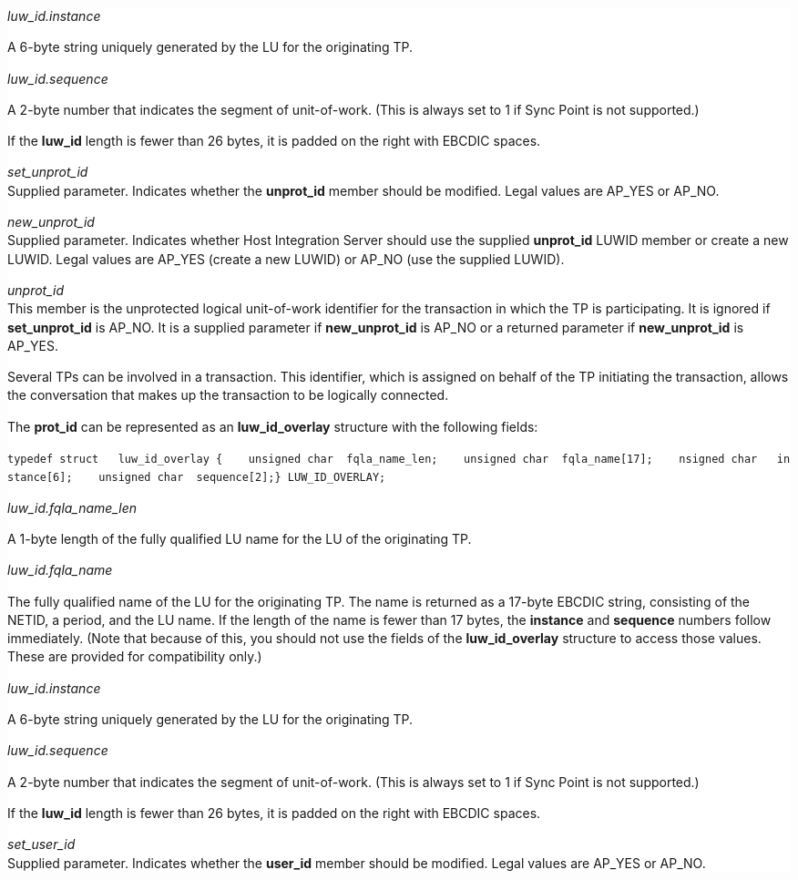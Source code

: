  *luw_id.instance*  
  
 A 6-byte string uniquely generated by the LU for the originating TP.  
  
 *luw_id.sequence*  
  
 A 2-byte number that indicates the segment of unit-of-work. (This is always set to 1 if Sync Point is not supported.)  
  
 If the **luw_id** length is fewer than 26 bytes, it is padded on the right with EBCDIC spaces.  
  
 *set_unprot_id*  
 Supplied parameter. Indicates whether the **unprot_id** member should be modified. Legal values are AP_YES or AP_NO.  
  
 *new_unprot_id*  
 Supplied parameter. Indicates whether Host Integration Server should use the supplied **unprot_id** LUWID member or create a new LUWID. Legal values are AP_YES (create a new LUWID) or AP_NO (use the supplied LUWID).  
  
 *unprot_id*  
 This member is the unprotected logical unit-of-work identifier for the transaction in which the TP is participating. It is ignored if **set_unprot_id** is AP_NO. It is a supplied parameter if **new_unprot_id** is AP_NO or a returned parameter if **new_unprot_id** is AP_YES.  
  
 Several TPs can be involved in a transaction. This identifier, which is assigned on behalf of the TP initiating the transaction, allows the conversation that makes up the transaction to be logically connected.  
  
 The **prot_id** can be represented as an **luw_id_overlay** structure with the following fields:  
  
 `typedef struct   luw_id_overlay {    unsigned char  fqla_name_len;    unsigned char  fqla_name[17];    nsigned char   instance[6];    unsigned char  sequence[2];} LUW_ID_OVERLAY;`  
  
 *luw_id.fqla_name_len*  
  
 A 1-byte length of the fully qualified LU name for the LU of the originating TP.  
  
 *luw_id.fqla_name*  
  
 The fully qualified name of the LU for the originating TP. The name is returned as a 17-byte EBCDIC string, consisting of the NETID, a period, and the LU name. If the length of the name is fewer than 17 bytes, the **instance** and **sequence** numbers follow immediately. (Note that because of this, you should not use the fields of the **luw_id_overlay** structure to access those values. These are provided for compatibility only.)  
  
 *luw_id.instance*  
  
 A 6-byte string uniquely generated by the LU for the originating TP.  
  
 *luw_id.sequence*  
  
 A 2-byte number that indicates the segment of unit-of-work. (This is always set to 1 if Sync Point is not supported.)  
  
 If the **luw_id** length is fewer than 26 bytes, it is padded on the right with EBCDIC spaces.  
  
 *set_user_id*  
 Supplied parameter. Indicates whether the **user_id** member should be modified. Legal values are AP_YES or AP_NO.  
  